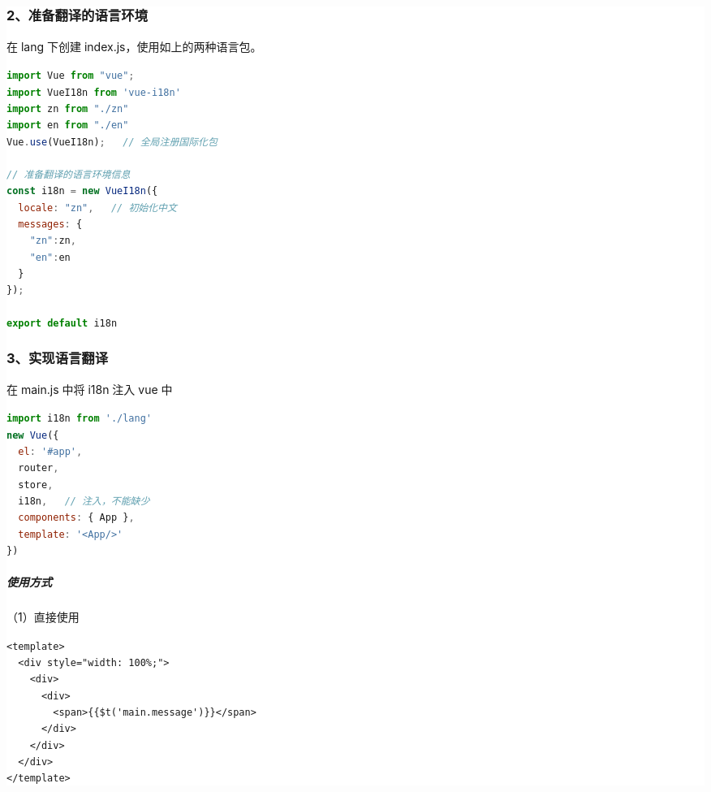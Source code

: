 ### 2、准备翻译的语言环境

在 lang 下创建 index.js，使用如上的两种语言包。

```js
import Vue from "vue";
import VueI18n from 'vue-i18n'
import zn from "./zn"
import en from "./en"
Vue.use(VueI18n);   // 全局注册国际化包
 
// 准备翻译的语言环境信息
const i18n = new VueI18n({
  locale: "zn",   // 初始化中文
  messages: {
    "zn":zn,
    "en":en
  }
}); 
 
export default i18n
```

### 3、实现语言翻译

在 main.js 中将 i18n 注入 vue 中

```js
import i18n from './lang'
new Vue({
  el: '#app',
  router,
  store,
  i18n,   // 注入，不能缺少
  components: { App },
  template: '<App/>'
})
```

##### 使用方式

（1）直接使用

```vue
<template>
  <div style="width: 100%;">
    <div>
      <div>
        <span>{{$t('main.message')}}</span>
      </div>
    </div>
  </div>
</template>
```
